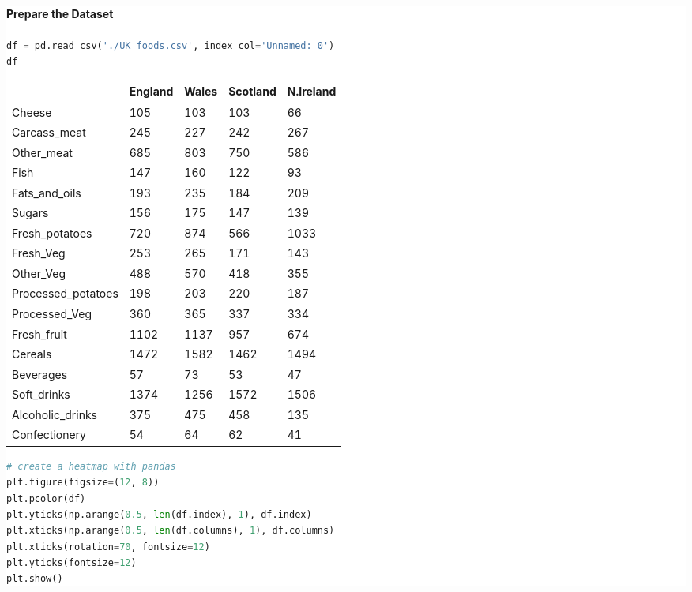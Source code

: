 

#### Prepare the Dataset

```python
df = pd.read_csv('./UK_foods.csv', index_col='Unnamed: 0')
df
```

|   | England | Wales | Scotland | N.Ireland |
| -- | -- | -- | -- | -- |
| Cheese | 105 | 103 | 103 | 66 |
| Carcass_meat | 245 | 227 | 242 | 267 |
| Other_meat | 685 | 803 | 750 | 586 |
| Fish | 147 | 160 | 122 | 93 |
| Fats_and_oils | 193 | 235 | 184 | 209 |
| Sugars | 156 | 175 | 147 | 139 |
| Fresh_potatoes | 720 | 874 | 566 | 1033 |
| Fresh_Veg | 253 | 265 | 171 | 143 |
| Other_Veg | 488 | 570 | 418 | 355 |
| Processed_potatoes | 198 | 203 | 220 | 187 |
| Processed_Veg | 360 | 365 | 337 | 334 |
| Fresh_fruit | 1102 | 1137 | 957 | 674 |
| Cereals | 1472 | 1582 | 1462 | 1494 |
| Beverages | 57 | 73 | 53 | 47 |
| Soft_drinks | 1374 | 1256 | 1572 | 1506 |
| Alcoholic_drinks | 375 | 475 | 458 | 135 |
| Confectionery | 54 | 64 | 62 | 41 |

```python
# create a heatmap with pandas
plt.figure(figsize=(12, 8))
plt.pcolor(df)
plt.yticks(np.arange(0.5, len(df.index), 1), df.index)
plt.xticks(np.arange(0.5, len(df.columns), 1), df.columns)
plt.xticks(rotation=70, fontsize=12)
plt.yticks(fontsize=12)
plt.show()
```
